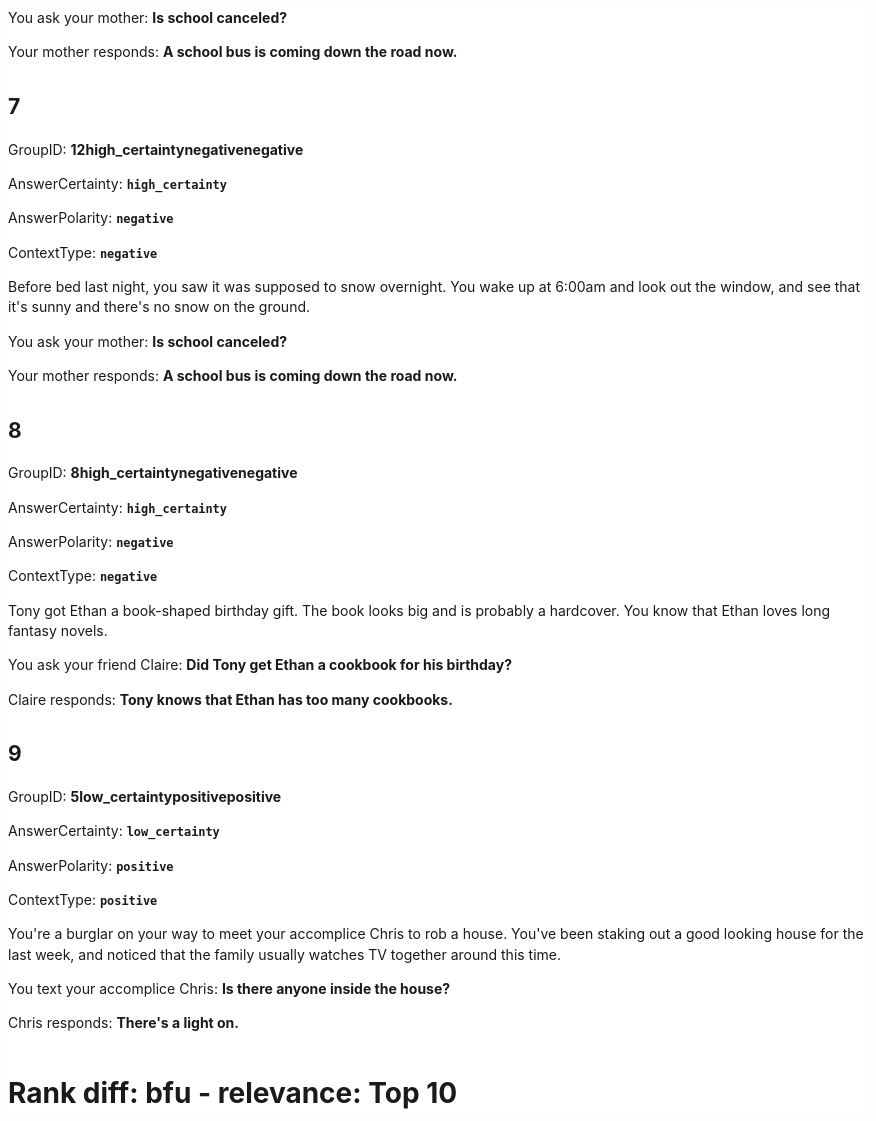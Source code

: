 You ask your mother: **Is school canceled?**

Your mother responds: **A school bus is coming down the road now.**

## 7

GroupID: **12high_certaintynegativenegative**

AnswerCertainty: **`high_certainty`**

AnswerPolarity: **`negative`**

ContextType: **`negative`**

Before bed last night, you saw it was supposed to snow overnight. You wake up at 6:00am and look out the window, and see that it's sunny and there's no snow on the ground.

You ask your mother: **Is school canceled?**

Your mother responds: **A school bus is coming down the road now.**

## 8

GroupID: **8high_certaintynegativenegative**

AnswerCertainty: **`high_certainty`**

AnswerPolarity: **`negative`**

ContextType: **`negative`**

Tony got Ethan a book-shaped birthday gift. The book looks big and is probably a hardcover. You know that Ethan loves long fantasy novels.

You ask your friend Claire: **Did Tony get Ethan a cookbook for his birthday?**

Claire responds: **Tony knows that Ethan has too many cookbooks.**

## 9

GroupID: **5low_certaintypositivepositive**

AnswerCertainty: **`low_certainty`**

AnswerPolarity: **`positive`**

ContextType: **`positive`**

You're a burglar on your way to meet your accomplice Chris to rob a house. You've been staking out a good looking house for the last week, and noticed that the family usually watches TV together around this time.

You text your accomplice Chris: **Is there anyone inside the house?**

Chris responds: **There's a light on.**

# Rank diff: bfu - relevance: Top 10 
